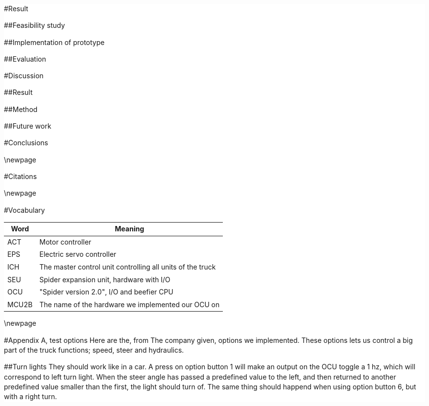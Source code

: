 

#Result


##Feasibility study

##Implementation of prototype

##Evaluation

#Discussion



##Result


##Method

##Future work

#Conclusions


\newpage


#Citations


\newpage


#Vocabulary

| Word             | Meaning                                                    |
|------------------|------------------------------------------------------------|
| ACT              | Motor controller                                           |
| EPS              | Electric servo controller                                  |
| ICH              | The master control unit controlling all units of the truck |
| SEU              | Spider expansion unit, hardware with I/O                   |
| OCU              | "Spider version 2.0", I/O and beefier CPU                  |
| MCU2B            | The name of the hardware we implemented our OCU on         |


\newpage



#Appendix A, test options
Here are the, from The company given, options we implemented. These options
lets us control a big part of the truck functions; speed, steer and hydraulics.

##Turn lights
They should work like in a car. A press on option button 1 will make an output
on the OCU toggle a 1 hz, which will correspond to left turn light. When the
steer angle has passed a predefined value to the left, and then returned to 
another predefined value smaller than the first, the light should turn of. The
same thing should happend when using option button 6, but with a right turn.
